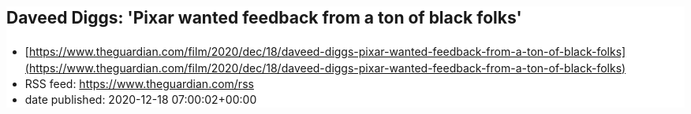 ## Daveed Diggs: 'Pixar wanted feedback from a ton of black folks'
 - [https://www.theguardian.com/film/2020/dec/18/daveed-diggs-pixar-wanted-feedback-from-a-ton-of-black-folks](https://www.theguardian.com/film/2020/dec/18/daveed-diggs-pixar-wanted-feedback-from-a-ton-of-black-folks)
 - RSS feed: https://www.theguardian.com/rss
 - date published: 2020-12-18 07:00:02+00:00

